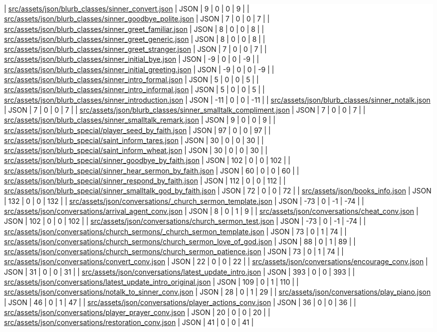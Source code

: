 | [src/assets/json/blurb\_classes/sinner\_convert.json](/src/assets/json/blurb_classes/sinner_convert.json) | JSON | 9 | 0 | 0 | 9 |
| [src/assets/json/blurb\_classes/sinner\_goodbye\_polite.json](/src/assets/json/blurb_classes/sinner_goodbye_polite.json) | JSON | 7 | 0 | 0 | 7 |
| [src/assets/json/blurb\_classes/sinner\_greet\_familiar.json](/src/assets/json/blurb_classes/sinner_greet_familiar.json) | JSON | 8 | 0 | 0 | 8 |
| [src/assets/json/blurb\_classes/sinner\_greet\_generic.json](/src/assets/json/blurb_classes/sinner_greet_generic.json) | JSON | 8 | 0 | 0 | 8 |
| [src/assets/json/blurb\_classes/sinner\_greet\_stranger.json](/src/assets/json/blurb_classes/sinner_greet_stranger.json) | JSON | 7 | 0 | 0 | 7 |
| [src/assets/json/blurb\_classes/sinner\_initial\_bye.json](/src/assets/json/blurb_classes/sinner_initial_bye.json) | JSON | -9 | 0 | 0 | -9 |
| [src/assets/json/blurb\_classes/sinner\_initial\_greeting.json](/src/assets/json/blurb_classes/sinner_initial_greeting.json) | JSON | -9 | 0 | 0 | -9 |
| [src/assets/json/blurb\_classes/sinner\_intro\_formal.json](/src/assets/json/blurb_classes/sinner_intro_formal.json) | JSON | 5 | 0 | 0 | 5 |
| [src/assets/json/blurb\_classes/sinner\_intro\_informal.json](/src/assets/json/blurb_classes/sinner_intro_informal.json) | JSON | 5 | 0 | 0 | 5 |
| [src/assets/json/blurb\_classes/sinner\_introduction.json](/src/assets/json/blurb_classes/sinner_introduction.json) | JSON | -11 | 0 | 0 | -11 |
| [src/assets/json/blurb\_classes/sinner\_notalk.json](/src/assets/json/blurb_classes/sinner_notalk.json) | JSON | 7 | 0 | 0 | 7 |
| [src/assets/json/blurb\_classes/sinner\_smalltalk\_compliment.json](/src/assets/json/blurb_classes/sinner_smalltalk_compliment.json) | JSON | 7 | 0 | 0 | 7 |
| [src/assets/json/blurb\_classes/sinner\_smalltalk\_remark.json](/src/assets/json/blurb_classes/sinner_smalltalk_remark.json) | JSON | 9 | 0 | 0 | 9 |
| [src/assets/json/blurb\_special/player\_seed\_by\_faith.json](/src/assets/json/blurb_special/player_seed_by_faith.json) | JSON | 97 | 0 | 0 | 97 |
| [src/assets/json/blurb\_special/saint\_inform\_tares.json](/src/assets/json/blurb_special/saint_inform_tares.json) | JSON | 30 | 0 | 0 | 30 |
| [src/assets/json/blurb\_special/saint\_inform\_wheat.json](/src/assets/json/blurb_special/saint_inform_wheat.json) | JSON | 30 | 0 | 0 | 30 |
| [src/assets/json/blurb\_special/sinner\_goodbye\_by\_faith.json](/src/assets/json/blurb_special/sinner_goodbye_by_faith.json) | JSON | 102 | 0 | 0 | 102 |
| [src/assets/json/blurb\_special/sinner\_hear\_sermon\_by\_faith.json](/src/assets/json/blurb_special/sinner_hear_sermon_by_faith.json) | JSON | 60 | 0 | 0 | 60 |
| [src/assets/json/blurb\_special/sinner\_respond\_by\_faith.json](/src/assets/json/blurb_special/sinner_respond_by_faith.json) | JSON | 112 | 0 | 0 | 112 |
| [src/assets/json/blurb\_special/sinner\_smalltalk\_god\_by\_faith.json](/src/assets/json/blurb_special/sinner_smalltalk_god_by_faith.json) | JSON | 72 | 0 | 0 | 72 |
| [src/assets/json/books\_info.json](/src/assets/json/books_info.json) | JSON | 132 | 0 | 0 | 132 |
| [src/assets/json/conversations/\_church\_sermon\_template.json](/src/assets/json/conversations/_church_sermon_template.json) | JSON | -73 | 0 | -1 | -74 |
| [src/assets/json/conversations/arrival\_agent\_conv.json](/src/assets/json/conversations/arrival_agent_conv.json) | JSON | 8 | 0 | 1 | 9 |
| [src/assets/json/conversations/cheat\_conv.json](/src/assets/json/conversations/cheat_conv.json) | JSON | 102 | 0 | 0 | 102 |
| [src/assets/json/conversations/church\_sermon\_test.json](/src/assets/json/conversations/church_sermon_test.json) | JSON | -73 | 0 | -1 | -74 |
| [src/assets/json/conversations/church\_sermons/\_church\_sermon\_template.json](/src/assets/json/conversations/church_sermons/_church_sermon_template.json) | JSON | 73 | 0 | 1 | 74 |
| [src/assets/json/conversations/church\_sermons/church\_sermon\_love\_of\_god.json](/src/assets/json/conversations/church_sermons/church_sermon_love_of_god.json) | JSON | 88 | 0 | 1 | 89 |
| [src/assets/json/conversations/church\_sermons/church\_sermon\_patience.json](/src/assets/json/conversations/church_sermons/church_sermon_patience.json) | JSON | 73 | 0 | 1 | 74 |
| [src/assets/json/conversations/convert\_conv.json](/src/assets/json/conversations/convert_conv.json) | JSON | 22 | 0 | 0 | 22 |
| [src/assets/json/conversations/encourage\_conv.json](/src/assets/json/conversations/encourage_conv.json) | JSON | 31 | 0 | 0 | 31 |
| [src/assets/json/conversations/latest\_update\_intro.json](/src/assets/json/conversations/latest_update_intro.json) | JSON | 393 | 0 | 0 | 393 |
| [src/assets/json/conversations/latest\_update\_intro\_original.json](/src/assets/json/conversations/latest_update_intro_original.json) | JSON | 109 | 0 | 1 | 110 |
| [src/assets/json/conversations/notalk\_to\_sinner\_conv.json](/src/assets/json/conversations/notalk_to_sinner_conv.json) | JSON | 28 | 0 | 1 | 29 |
| [src/assets/json/conversations/play\_piano.json](/src/assets/json/conversations/play_piano.json) | JSON | 46 | 0 | 1 | 47 |
| [src/assets/json/conversations/player\_actions\_conv.json](/src/assets/json/conversations/player_actions_conv.json) | JSON | 36 | 0 | 0 | 36 |
| [src/assets/json/conversations/player\_prayer\_conv.json](/src/assets/json/conversations/player_prayer_conv.json) | JSON | 20 | 0 | 0 | 20 |
| [src/assets/json/conversations/restoration\_conv.json](/src/assets/json/conversations/restoration_conv.json) | JSON | 41 | 0 | 0 | 41 |